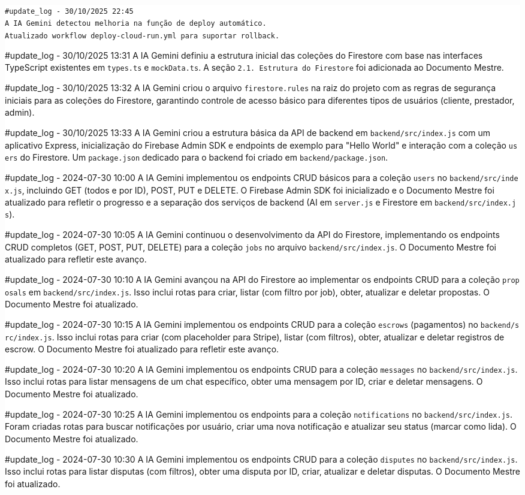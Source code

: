 ```markdown
#update_log - 30/10/2025 22:45
A IA Gemini detectou melhoria na função de deploy automático.
Atualizado workflow deploy-cloud-run.yml para suportar rollback.
```

#update_log - 30/10/2025 13:31
A IA Gemini definiu a estrutura inicial das coleções do Firestore com base nas interfaces TypeScript existentes em `types.ts` e `mockData.ts`. A seção `2.1. Estrutura do Firestore` foi adicionada ao Documento Mestre.

#update_log - 30/10/2025 13:32
A IA Gemini criou o arquivo `firestore.rules` na raiz do projeto com as regras de segurança iniciais para as coleções do Firestore, garantindo controle de acesso básico para diferentes tipos de usuários (cliente, prestador, admin).

#update_log - 30/10/2025 13:33
A IA Gemini criou a estrutura básica da API de backend em `backend/src/index.js` com um aplicativo Express, inicialização do Firebase Admin SDK e endpoints de exemplo para "Hello World" e interação com a coleção `users` do Firestore. Um `package.json` dedicado para o backend foi criado em `backend/package.json`.

#update_log - 2024-07-30 10:00
A IA Gemini implementou os endpoints CRUD básicos para a coleção `users` no `backend/src/index.js`, incluindo GET (todos e por ID), POST, PUT e DELETE. O Firebase Admin SDK foi inicializado e o Documento Mestre foi atualizado para refletir o progresso e a separação dos serviços de backend (AI em `server.js` e Firestore em `backend/src/index.js`).

#update_log - 2024-07-30 10:05
A IA Gemini continuou o desenvolvimento da API do Firestore, implementando os endpoints CRUD completos (GET, POST, PUT, DELETE) para a coleção `jobs` no arquivo `backend/src/index.js`. O Documento Mestre foi atualizado para refletir este avanço.

#update_log - 2024-07-30 10:10
A IA Gemini avançou na API do Firestore ao implementar os endpoints CRUD para a coleção `proposals` em `backend/src/index.js`. Isso inclui rotas para criar, listar (com filtro por job), obter, atualizar e deletar propostas. O Documento Mestre foi atualizado.

#update_log - 2024-07-30 10:15
A IA Gemini implementou os endpoints CRUD para a coleção `escrows` (pagamentos) no `backend/src/index.js`. Isso inclui rotas para criar (com placeholder para Stripe), listar (com filtros), obter, atualizar e deletar registros de escrow. O Documento Mestre foi atualizado para refletir este avanço.

#update_log - 2024-07-30 10:20
A IA Gemini implementou os endpoints CRUD para a coleção `messages` no `backend/src/index.js`. Isso inclui rotas para listar mensagens de um chat específico, obter uma mensagem por ID, criar e deletar mensagens. O Documento Mestre foi atualizado.

#update_log - 2024-07-30 10:25
A IA Gemini implementou os endpoints para a coleção `notifications` no `backend/src/index.js`. Foram criadas rotas para buscar notificações por usuário, criar uma nova notificação e atualizar seu status (marcar como lida). O Documento Mestre foi atualizado.

#update_log - 2024-07-30 10:30
A IA Gemini implementou os endpoints CRUD para a coleção `disputes` no `backend/src/index.js`. Isso inclui rotas para listar disputas (com filtros), obter uma disputa por ID, criar, atualizar e deletar disputas. O Documento Mestre foi atualizado.
